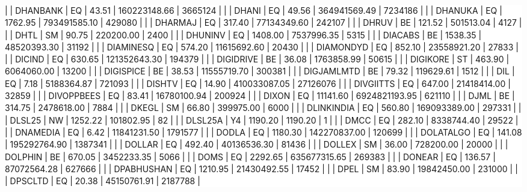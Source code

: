 |  | DHANBANK | EQ | 43.51 | 160223148.66 | 3665124 |
|  | DHANI | EQ | 49.56 | 364941569.49 | 7234186 |
|  | DHANUKA | EQ | 1762.95 | 793491585.10 | 429080 |
|  | DHARMAJ | EQ | 317.40 | 77134349.60 | 242107 |
|  | DHRUV | BE | 121.52 | 501513.04 | 4127 |
|  | DHTL | SM | 90.75 | 220200.00 | 2400 |
|  | DHUNINV | EQ | 1408.00 | 7537996.35 | 5315 |
|  | DIACABS | BE | 1538.35 | 48520393.30 | 31192 |
|  | DIAMINESQ | EQ | 574.20 | 11615692.60 | 20430 |
|  | DIAMONDYD | EQ | 852.10 | 23558921.20 | 27833 |
|  | DICIND | EQ | 630.65 | 121352643.30 | 194379 |
|  | DIGIDRIVE | BE | 36.08 | 1763858.99 | 50615 |
|  | DIGIKORE | ST | 463.90 | 6064060.00 | 13200 |
|  | DIGISPICE | BE | 38.53 | 11555719.70 | 300381 |
|  | DIGJAMLMTD | BE | 79.32 | 119629.61 | 1512 |
|  | DIL | EQ | 7.18 | 5188364.87 | 721093 |
|  | DISHTV | EQ | 14.90 | 410033087.05 | 27126076 |
|  | DIVGIITTS | EQ | 647.00 | 21418414.00 | 32859 |
|  | DIVOPPBEES | EQ | 83.41 | 16780100.94 | 200924 |
|  | DIXON | EQ | 11141.60 | 6924821193.95 | 621110 |
|  | DJML | BE | 314.75 | 2478618.00 | 7884 |
|  | DKEGL | SM | 66.80 | 399975.00 | 6000 |
|  | DLINKINDIA | EQ | 560.80 | 169093389.00 | 297331 |
|  | DLSL25 | NW | 1252.22 | 101802.95 | 82 |
|  | DLSL25A | Y4 | 1190.20 | 1190.20 | 1 |
|  | DMCC | EQ | 282.10 | 8338744.40 | 29522 |
|  | DNAMEDIA | EQ | 6.42 | 11841231.50 | 1791577 |
|  | DODLA | EQ | 1180.30 | 142270837.00 | 120699 |
|  | DOLATALGO | EQ | 141.08 | 195292764.90 | 1387341 |
|  | DOLLAR | EQ | 492.40 | 40136536.30 | 81436 |
|  | DOLLEX | SM | 36.00 | 728200.00 | 20000 |
|  | DOLPHIN | BE | 670.05 | 3452233.35 | 5066 |
|  | DOMS | EQ | 2292.65 | 635677315.65 | 269383 |
|  | DONEAR | EQ | 136.57 | 87072564.28 | 627666 |
|  | DPABHUSHAN | EQ | 1210.95 | 21430492.55 | 17452 |
|  | DPEL | SM | 83.90 | 19842450.00 | 231000 |
|  | DPSCLTD | EQ | 20.38 | 45150761.91 | 2187788 |